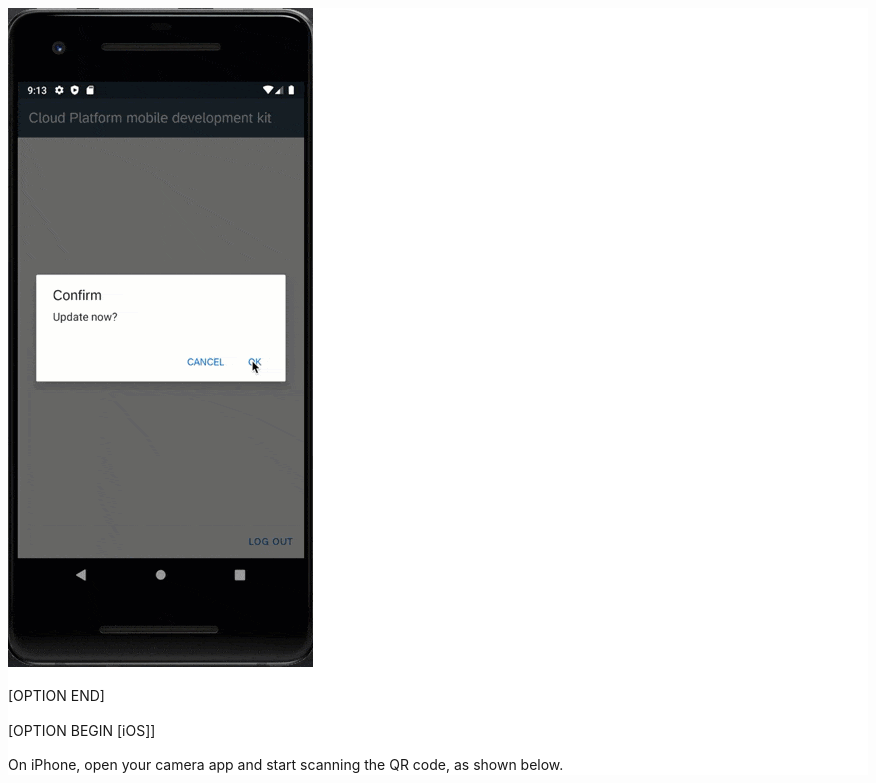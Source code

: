 ![MDK](img_023.1.gif)

[OPTION END]

[OPTION BEGIN [iOS]]

On iPhone, open your camera app and start scanning the QR code, as shown below.
